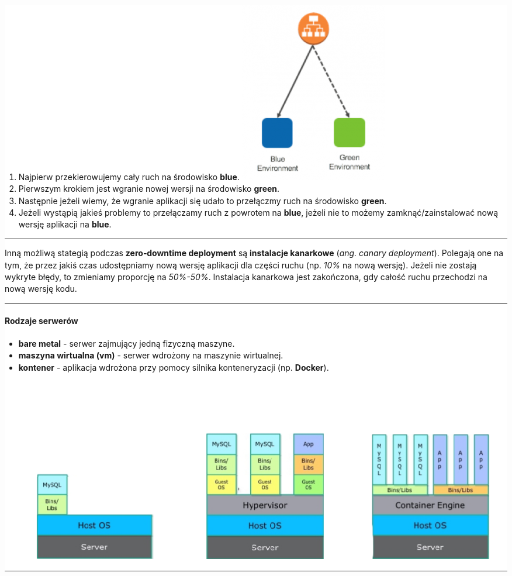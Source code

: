 1. Najpierw przekierowujemy cały ruch na środowisko **blue**.
![CICD =:](images/greenblue.png)
2. Pierwszym krokiem jest wgranie nowej wersji na środowisko **green**.
3. Następnie jeżeli wiemy, że wgranie aplikacji się udało to przełączmy ruch na środowisko **green**.
4. Jeżeli wystąpią jakieś problemy to przełączamy ruch z powrotem na **blue**, jeżeli nie to możemy zamknąć/zainstalować nową wersję aplikacji na **blue**.

---

Inną możliwą stategią podczas **zero&#8209;downtime&nbsp;deployment** są **instalacje&nbsp;kanarkowe**&nbsp;(*ang.&nbsp;canary&nbsp;deployment*). Polegają one na tym, że przez jakiś czas udostępniamy nową wersję aplikacji
dla części ruchu (np. *10%* na nową wersję). Jeżeli nie zostają wykryte błędy, to zmieniamy proporcję na *50%-50%*. Instalacja kanarkowa jest zakończona, gdy całość ruchu przechodzi na nową wersję kodu.

---


#### Rodzaje serwerów

* **bare metal** - serwer zajmujący jedną fizyczną maszyne.
* **maszyna wirtualna (vm)** - serwer wdrożony na maszynie wirtualnej.
* **kontener** - aplikacja wdrożona przy pomocy silnika konteneryzacji (np. **Docker**).
![Serwery](images/barevsvm.png)

---